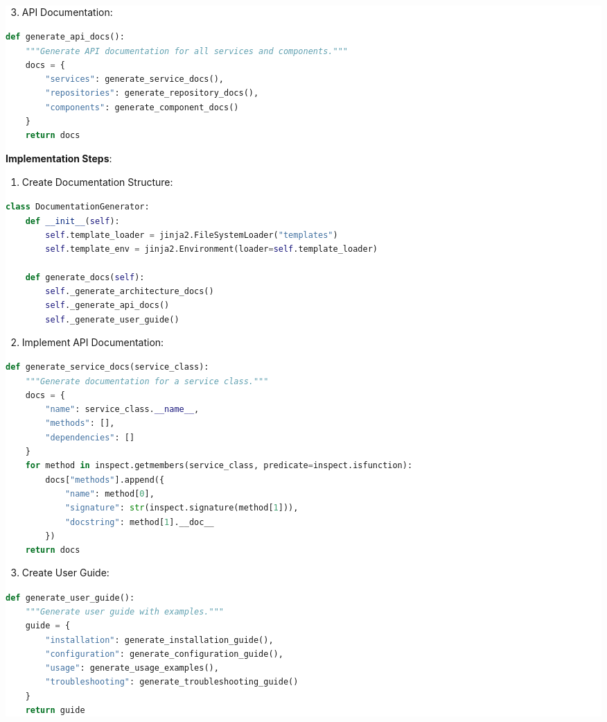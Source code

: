 3. API Documentation:
```python
def generate_api_docs():
    """Generate API documentation for all services and components."""
    docs = {
        "services": generate_service_docs(),
        "repositories": generate_repository_docs(),
        "components": generate_component_docs()
    }
    return docs
```

**Implementation Steps**:

1. Create Documentation Structure:
```python
class DocumentationGenerator:
    def __init__(self):
        self.template_loader = jinja2.FileSystemLoader("templates")
        self.template_env = jinja2.Environment(loader=self.template_loader)

    def generate_docs(self):
        self._generate_architecture_docs()
        self._generate_api_docs()
        self._generate_user_guide()
```

2. Implement API Documentation:
```python
def generate_service_docs(service_class):
    """Generate documentation for a service class."""
    docs = {
        "name": service_class.__name__,
        "methods": [],
        "dependencies": []
    }
    for method in inspect.getmembers(service_class, predicate=inspect.isfunction):
        docs["methods"].append({
            "name": method[0],
            "signature": str(inspect.signature(method[1])),
            "docstring": method[1].__doc__
        })
    return docs
```

3. Create User Guide:
```python
def generate_user_guide():
    """Generate user guide with examples."""
    guide = {
        "installation": generate_installation_guide(),
        "configuration": generate_configuration_guide(),
        "usage": generate_usage_examples(),
        "troubleshooting": generate_troubleshooting_guide()
    }
    return guide
```
